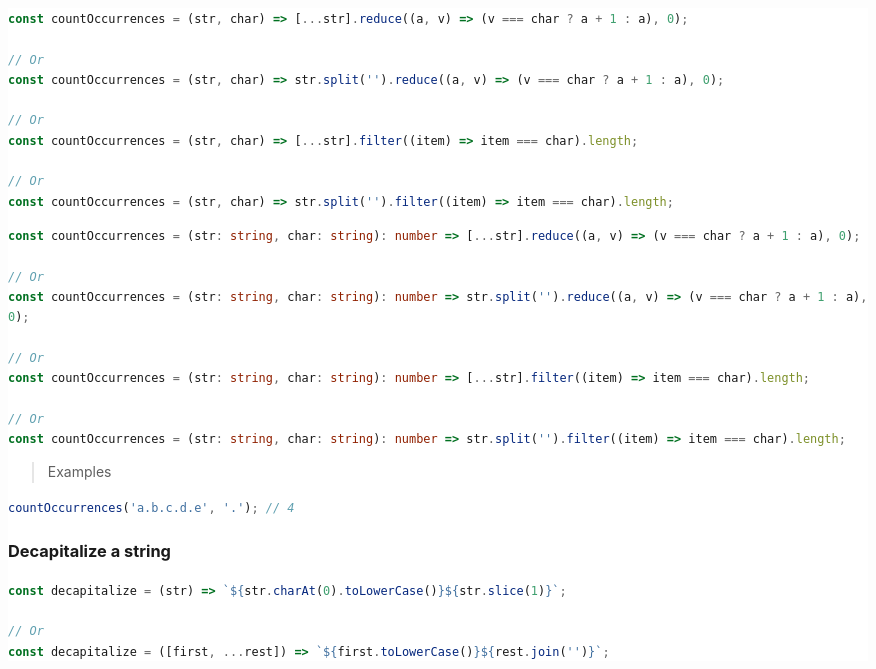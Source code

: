 <CodeGroup>

<CodeGroupItem title="js">

```js
const countOccurrences = (str, char) => [...str].reduce((a, v) => (v === char ? a + 1 : a), 0);

// Or
const countOccurrences = (str, char) => str.split('').reduce((a, v) => (v === char ? a + 1 : a), 0);

// Or
const countOccurrences = (str, char) => [...str].filter((item) => item === char).length;

// Or
const countOccurrences = (str, char) => str.split('').filter((item) => item === char).length;
```

</CodeGroupItem>

<CodeGroupItem title="ts">

```ts
const countOccurrences = (str: string, char: string): number => [...str].reduce((a, v) => (v === char ? a + 1 : a), 0);

// Or
const countOccurrences = (str: string, char: string): number => str.split('').reduce((a, v) => (v === char ? a + 1 : a), 0);

// Or
const countOccurrences = (str: string, char: string): number => [...str].filter((item) => item === char).length;

// Or
const countOccurrences = (str: string, char: string): number => str.split('').filter((item) => item === char).length;
```

</CodeGroupItem>

</CodeGroup>

> Examples

```ts
countOccurrences('a.b.c.d.e', '.'); // 4
```

### Decapitalize a string

<CodeGroup>

<CodeGroupItem title="js">

```js
const decapitalize = (str) => `${str.charAt(0).toLowerCase()}${str.slice(1)}`;

// Or
const decapitalize = ([first, ...rest]) => `${first.toLowerCase()}${rest.join('')}`;
```

